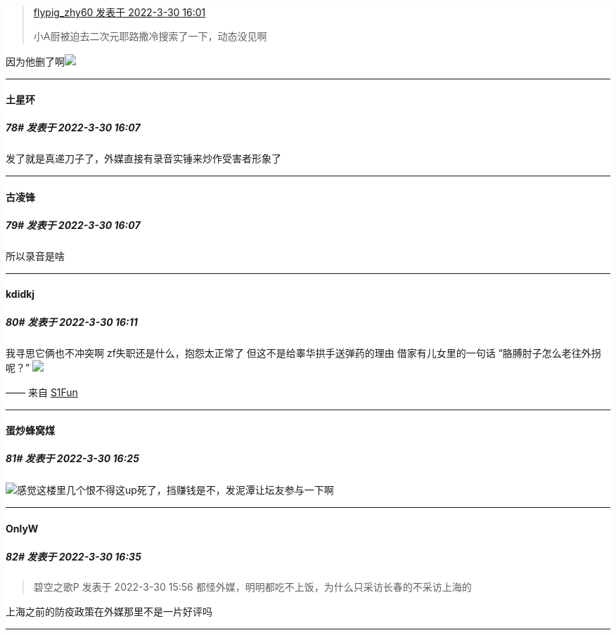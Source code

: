 <blockquote><a href="httphttps://bbs.saraba1st.com/2b/forum.php?mod=redirect&amp;goto=findpost&amp;pid=55246105&amp;ptid=2060947" target="_blank">flypig_zhy60 发表于 2022-3-30 16:01</a>

小A厨被迫去二次元耶路撒冷搜索了一下，动态没见啊</blockquote>
因为他删了啊<img src="https://static.saraba1st.com/image/smiley/face2017/047.png" referrerpolicy="no-referrer">

*****

####  土星环  
##### 78#       发表于 2022-3-30 16:07

发了就是真递刀子了，外媒直接有录音实锤来炒作受害者形象了

*****

####  古凌锋  
##### 79#       发表于 2022-3-30 16:07

所以录音是啥

*****

####  kdidkj  
##### 80#       发表于 2022-3-30 16:11

我寻思它俩也不冲突啊
zf失职还是什么，抱怨太正常了
但这不是给睾华拱手送弹药的理由
借家有儿女里的一句话
“胳膊肘子怎么老往外拐呢？”
<img src="https://static.saraba1st.com/image/smiley/face2017/001.png" referrerpolicy="no-referrer">

—— 来自 [S1Fun](https://s1fun.koalcat.com)



*****

####  蛋炒蜂窝煤  
##### 81#       发表于 2022-3-30 16:25

<img src="https://static.saraba1st.com/image/smiley/face2017/067.png" referrerpolicy="no-referrer">感觉这楼里几个恨不得这up死了，挡赚钱是不，发泥潭让坛友参与一下啊

*****

####  OnlyW  
##### 82#       发表于 2022-3-30 16:35

<blockquote>碧空之歌P 发表于 2022-3-30 15:56
都怪外媒，明明都吃不上饭，为什么只采访长春的不采访上海的</blockquote>
上海之前的防疫政策在外媒那里不是一片好评吗

*****
